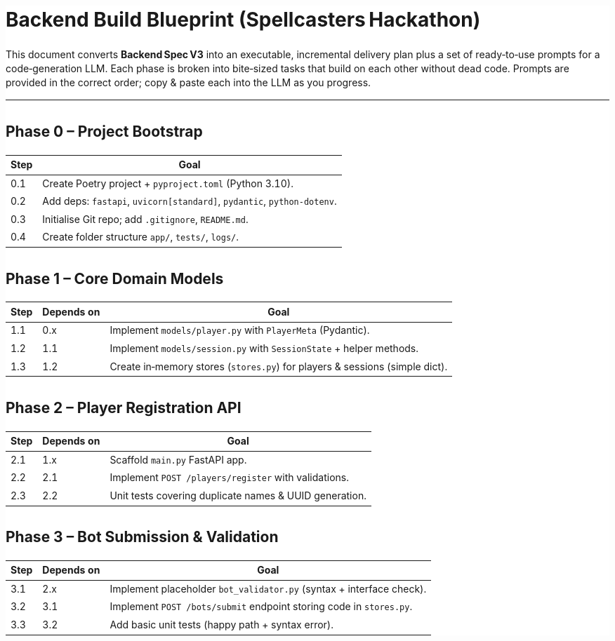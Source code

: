 # Backend Build Blueprint (Spellcasters Hackathon)

This document converts **Backend Spec V3** into an executable, incremental delivery plan plus a set of ready‑to‑use prompts for a code‑generation LLM.  Each phase is broken into bite‑sized tasks that build on each other without dead code.  Prompts are provided in the correct order; copy & paste each into the LLM as you progress.

---

## Phase 0 – Project Bootstrap

| Step | Goal                                                                   |
| ---- | ---------------------------------------------------------------------- |
| 0.1  | Create Poetry project + `pyproject.toml` (Python 3.10).                |
| 0.2  | Add deps: `fastapi`, `uvicorn[standard]`, `pydantic`, `python-dotenv`. |
| 0.3  | Initialise Git repo; add `.gitignore`, `README.md`.                    |
| 0.4  | Create folder structure `app/`, `tests/`, `logs/`.                     |

## Phase 1 – Core Domain Models

| Step | Depends on | Goal                                                                        |
| ---- | ---------- | --------------------------------------------------------------------------- |
| 1.1  | 0.x        | Implement `models/player.py` with `PlayerMeta` (Pydantic).                  |
| 1.2  | 1.1        | Implement `models/session.py` with `SessionState` + helper methods.         |
| 1.3  | 1.2        | Create in‑memory stores (`stores.py`) for players & sessions (simple dict). |

## Phase 2 – Player Registration API

| Step | Depends on | Goal                                                   |
| ---- | ---------- | ------------------------------------------------------ |
| 2.1  | 1.x        | Scaffold `main.py` FastAPI app.                        |
| 2.2  | 2.1        | Implement `POST /players/register` with validations.   |
| 2.3  | 2.2        | Unit tests covering duplicate names & UUID generation. |

## Phase 3 – Bot Submission & Validation

| Step | Depends on | Goal                                                                 |
| ---- | ---------- | -------------------------------------------------------------------- |
| 3.1  | 2.x        | Implement placeholder `bot_validator.py` (syntax + interface check). |
| 3.2  | 3.1        | Implement `POST /bots/submit` endpoint storing code in `stores.py`.  |
| 3.3  | 3.2        | Add basic unit tests (happy path + syntax error).                    |
